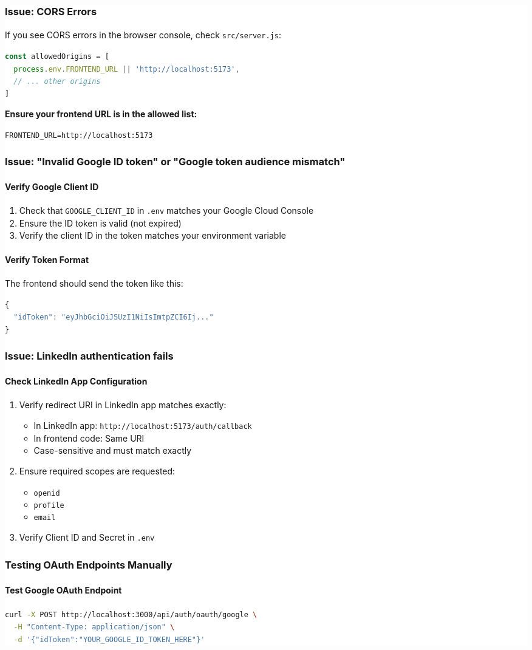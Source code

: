 ### Issue: CORS Errors

If you see CORS errors in the browser console, check `src/server.js`:

```javascript
const allowedOrigins = [
  process.env.FRONTEND_URL || 'http://localhost:5173',
  // ... other origins
]
```

**Ensure your frontend URL is in the allowed list:**
```env
FRONTEND_URL=http://localhost:5173
```

### Issue: "Invalid Google ID token" or "Google token audience mismatch"

#### Verify Google Client ID

1. Check that `GOOGLE_CLIENT_ID` in `.env` matches your Google Cloud Console
2. Ensure the ID token is valid (not expired)
3. Verify the client ID in the token matches your environment variable

#### Verify Token Format

The frontend should send the token like this:

```javascript
{
  "idToken": "eyJhbGciOiJSUzI1NiIsImtpZCI6Ij..."
}
```

### Issue: LinkedIn authentication fails

#### Check LinkedIn App Configuration

1. Verify redirect URI in LinkedIn app matches exactly:
   - In LinkedIn app: `http://localhost:5173/auth/callback`
   - In frontend code: Same URI
   - Case-sensitive and must match exactly

2. Ensure required scopes are requested:
   - `openid`
   - `profile`
   - `email`

3. Verify Client ID and Secret in `.env`

### Testing OAuth Endpoints Manually

#### Test Google OAuth Endpoint

```bash
curl -X POST http://localhost:3000/api/auth/oauth/google \
  -H "Content-Type: application/json" \
  -d '{"idToken":"YOUR_GOOGLE_ID_TOKEN_HERE"}'
```
